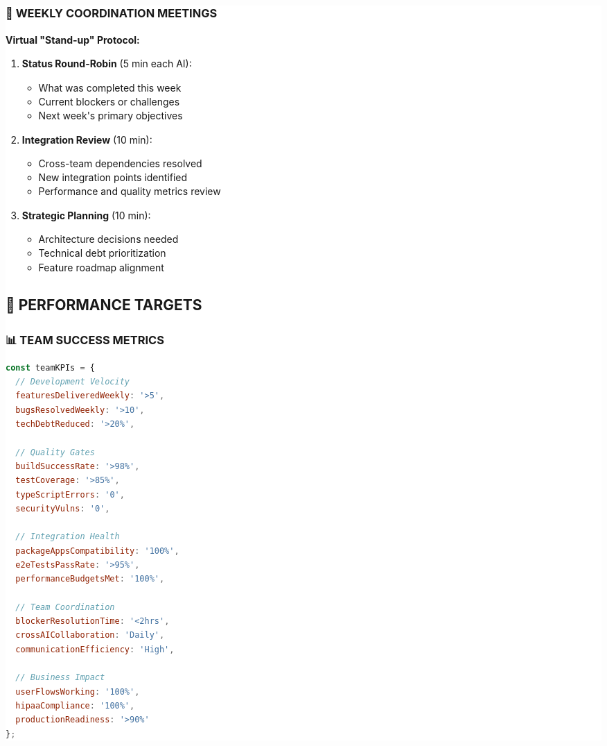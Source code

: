 ### 🎯 **WEEKLY COORDINATION MEETINGS**

**Virtual "Stand-up" Protocol:**

1. **Status Round-Robin** (5 min each AI):
   - What was completed this week
   - Current blockers or challenges
   - Next week's primary objectives

2. **Integration Review** (10 min):
   - Cross-team dependencies resolved
   - New integration points identified  
   - Performance and quality metrics review

3. **Strategic Planning** (10 min):
   - Architecture decisions needed
   - Technical debt prioritization
   - Feature roadmap alignment

## 🚀 PERFORMANCE TARGETS

### 📊 **TEAM SUCCESS METRICS**

```javascript
const teamKPIs = {
  // Development Velocity
  featuresDeliveredWeekly: '>5',
  bugsResolvedWeekly: '>10', 
  techDebtReduced: '>20%',
  
  // Quality Gates
  buildSuccessRate: '>98%',
  testCoverage: '>85%',
  typeScriptErrors: '0',
  securityVulns: '0',
  
  // Integration Health  
  packageAppsCompatibility: '100%',
  e2eTestsPassRate: '>95%',
  performanceBudgetsMet: '100%',
  
  // Team Coordination
  blockerResolutionTime: '<2hrs',
  crossAICollaboration: 'Daily',
  communicationEfficiency: 'High',
  
  // Business Impact
  userFlowsWorking: '100%',
  hipaaCompliance: '100%',
  productionReadiness: '>90%'
};
```
